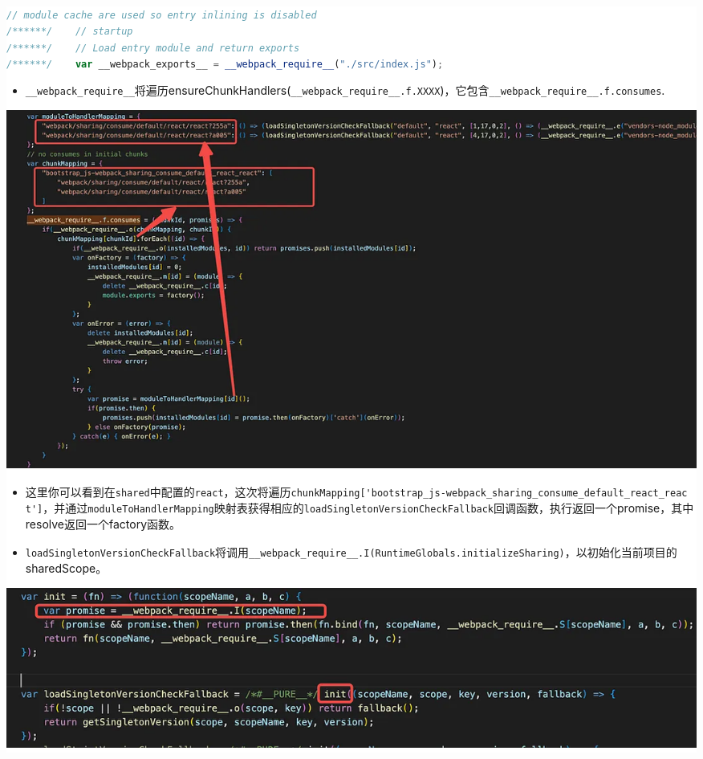 ```js
// module cache are used so entry inlining is disabled
/******/ 	// startup
/******/ 	// Load entry module and return exports
/******/ 	var __webpack_exports__ = __webpack_require__("./src/index.js");
```

- `__webpack_require__`将遍历ensureChunkHandlers(`__webpack_require__.f.XXXX`)，它包含`__webpack_require__.f.consumes`.

![alt text](./images/image.png)

- 这里你可以看到在`shared`中配置的`react`，这次将遍历`chunkMapping['bootstrap_js-webpack_sharing_consume_default_react_react']`，并通过`moduleToHandlerMapping`映射表获得相应的`loadSingletonVersionCheckFallback`回调函数，执行返回一个promise，其中resolve返回一个factory函数。

- `loadSingletonVersionCheckFallback`将调用`__webpack_require__.I(RuntimeGlobals.initializeSharing)`，以初始化当前项目的sharedScope。

![alt text](./images/image-1.png)
